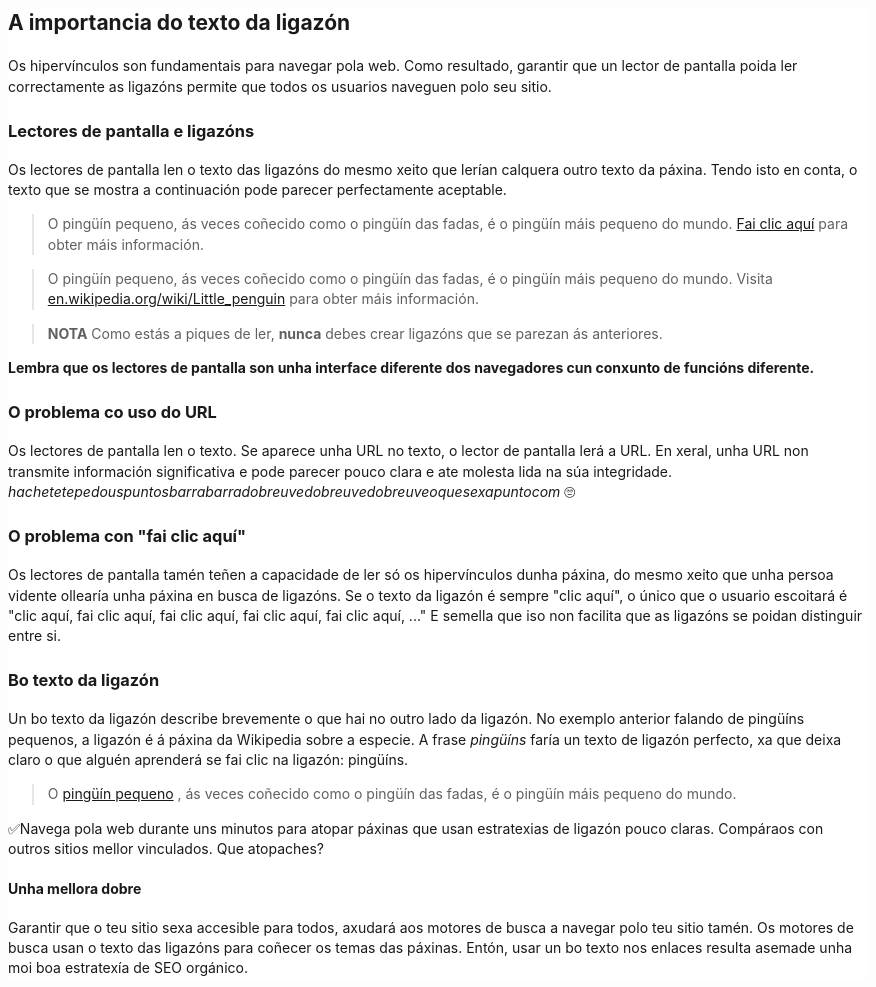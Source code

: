 ## A importancia do texto da ligazón

Os hipervínculos son fundamentais para navegar pola web. Como resultado, garantir que un lector de pantalla poida ler correctamente as ligazóns permite que todos os usuarios naveguen polo seu sitio.

### Lectores de pantalla e ligazóns

Os lectores de pantalla len o texto das ligazóns do mesmo xeito que lerían calquera outro texto da páxina. Tendo isto en conta, o texto que se mostra a continuación pode parecer perfectamente aceptable.

> O pingüín pequeno, ás veces coñecido como o pingüín das fadas, é o pingüín máis pequeno do mundo. [Fai clic aquí](https://en.wikipedia.org/wiki/Little_penguin) para obter máis información.

> O pingüín pequeno, ás veces coñecido como o pingüín das fadas, é o pingüín máis pequeno do mundo. Visita [en.wikipedia.org/wiki/Little_penguin](https://en.wikipedia.org/wiki/Little_penguin) para obter máis información.

> **NOTA** Como estás a piques de ler, **nunca** debes crear ligazóns que se parezan ás anteriores.

**Lembra que os lectores de pantalla son unha interface diferente dos navegadores cun conxunto de funcións diferente.**

### O problema co uso do URL

Os lectores de pantalla len o texto. Se aparece unha URL no texto, o lector de pantalla lerá a URL. En xeral, unha URL non transmite información significativa e pode parecer pouco clara e ate molesta lida na súa integridade. *hachetetepedouspuntosbarrabarradobreuvedobreuvedobreuveoquesexapuntocom* :roll_eyes:

### O problema con "fai clic aquí"

Os lectores de pantalla tamén teñen a capacidade de ler só os hipervínculos dunha páxina, do mesmo xeito que unha persoa vidente ollearía unha páxina en busca de ligazóns. Se o texto da ligazón é sempre "clic aquí", o único que o usuario escoitará é "clic aquí, fai clic aquí, fai clic aquí, fai clic aquí, fai clic aquí, ..." E semella que iso non facilita que as ligazóns se poidan distinguir entre si.

### Bo texto da ligazón

Un bo texto da ligazón describe brevemente o que hai no outro lado da ligazón. No exemplo anterior falando de pingüíns pequenos, a ligazón é á páxina da Wikipedia sobre a especie. A frase *pingüíns* faría un texto de ligazón perfecto, xa que deixa claro o que alguén aprenderá se fai clic na ligazón: pingüíns.

> O [pingüín pequeno](https://en.wikipedia.org/wiki/Little_penguin) , ás veces coñecido como o pingüín das fadas, é o pingüín máis pequeno do mundo.

✅Navega pola web durante uns minutos para atopar páxinas que usan estratexias de ligazón pouco claras. Compáraos con outros sitios mellor vinculados. Que atopaches?

#### Unha mellora dobre

Garantir que o teu sitio sexa accesible para todos, axudará aos motores de busca a navegar polo teu sitio tamén. Os motores de busca usan o texto das ligazóns para coñecer os temas das páxinas. Entón, usar un bo texto nos enlaces resulta asemade unha moi boa estratexía de SEO orgánico. 

